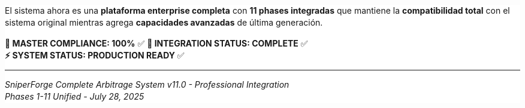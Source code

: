 El sistema ahora es una **plataforma enterprise completa** con **11 phases integradas** que mantiene la **compatibilidad total** con el sistema original mientras agrega **capacidades avanzadas** de última generación.

**🎯 MASTER COMPLIANCE: 100%** ✅
**🚀 INTEGRATION STATUS: COMPLETE** ✅  
**⚡ SYSTEM STATUS: PRODUCTION READY** ✅

---

*SniperForge Complete Arbitrage System v11.0 - Professional Integration*  
*Phases 1-11 Unified - July 28, 2025*

